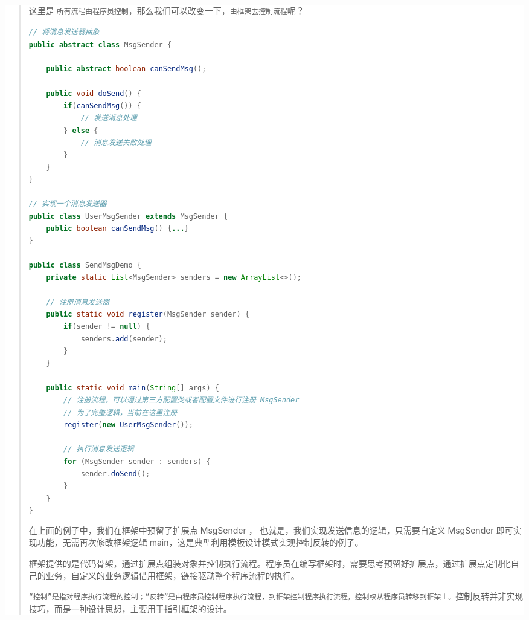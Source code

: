>
> 这里是 `所有流程由程序员控制`，那么我们可以改变一下，`由框架去控制流程`呢？
>
> ```java
> // 将消息发送器抽象
> public abstract class MsgSender {
>
>     public abstract boolean canSendMsg();
>   
>     public void doSend() {
>         if(canSendMsg()) {
>             // 发送消息处理
>         } else {
>             // 消息发送失败处理
>         }
>     }
> }
>
> // 实现一个消息发送器
> public class UserMsgSender extends MsgSender {
>     public boolean canSendMsg() {...}
> }
>
> public class SendMsgDemo {
>     private static List<MsgSender> senders = new ArrayList<>();
>   
>     // 注册消息发送器
>     public static void register(MsgSender sender) {
>         if(sender != null) {
>             senders.add(sender);
>         }      
>     }
>    
>     public static void main(String[] args) {
>         // 注册流程，可以通过第三方配置类或者配置文件进行注册 MsgSender
>         // 为了完整逻辑，当前在这里注册
>         register(new UserMsgSender());
>   
>         // 执行消息发送逻辑
>         for (MsgSender sender : senders) {
>             sender.doSend();
>         }
>     }
> }
> ```
>
> 在上面的例子中，我们在框架中预留了扩展点 MsgSender ， 也就是，我们实现发送信息的逻辑，只需要自定义 MsgSender 即可实现功能，无需再次修改框架逻辑 main，这是典型利用模板设计模式实现控制反转的例子。
>
> 框架提供的是代码骨架，通过扩展点组装对象并控制执行流程。程序员在编写框架时，需要思考预留好扩展点，通过扩展点定制化自己的业务，自定义的业务逻辑借用框架，链接驱动整个程序流程的执行。
>
> `“控制”是指对程序执行流程的控制；“反转”是由程序员控制程序执行流程，到框架控制程序执行流程，控制权从程序员转移到框架上。`控制反转并非实现技巧，而是一种设计思想，主要用于指引框架的设计。
